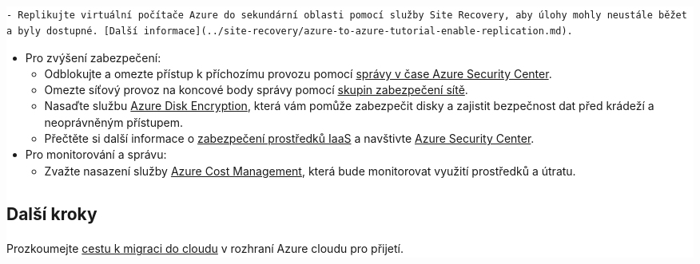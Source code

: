     - Replikujte virtuální počítače Azure do sekundární oblasti pomocí služby Site Recovery, aby úlohy mohly neustále běžet a byly dostupné. [Další informace](../site-recovery/azure-to-azure-tutorial-enable-replication.md).
- Pro zvýšení zabezpečení:
    - Odblokujte a omezte přístup k příchozímu provozu pomocí [správy v čase Azure Security Center](../security-center/security-center-just-in-time.md).
    - Omezte síťový provoz na koncové body správy pomocí [skupin zabezpečení sítě](../virtual-network/network-security-groups-overview.md).
    - Nasaďte službu [Azure Disk Encryption](../security/fundamentals/azure-disk-encryption-vms-vmss.md), která vám pomůže zabezpečit disky a zajistit bezpečnost dat před krádeží a neoprávněným přístupem.
    - Přečtěte si další informace o [zabezpečení prostředků IaaS](https://azure.microsoft.com/services/virtual-machines/secure-well-managed-iaas/) a navštivte [Azure Security Center](https://azure.microsoft.com/services/security-center/).
- Pro monitorování a správu:
    - Zvažte nasazení služby [Azure Cost Management](../cost-management-billing/cloudyn/overview.md), která bude monitorovat využití prostředků a útratu.




 ## <a name="next-steps"></a>Další kroky

Prozkoumejte [cestu k migraci do cloudu](/azure/architecture/cloud-adoption/getting-started/migrate) v rozhraní Azure cloudu pro přijetí.